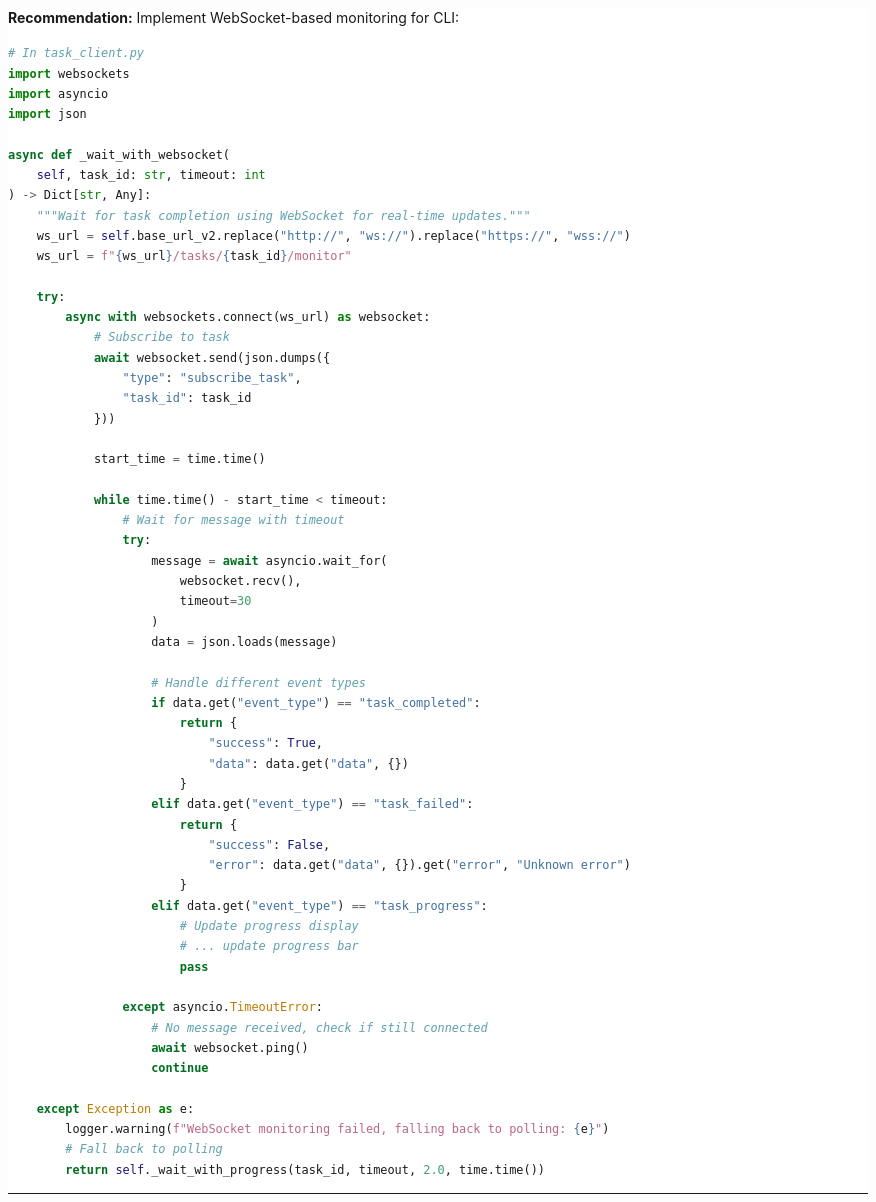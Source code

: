 **Recommendation:**
Implement WebSocket-based monitoring for CLI:

```python
# In task_client.py
import websockets
import asyncio
import json

async def _wait_with_websocket(
    self, task_id: str, timeout: int
) -> Dict[str, Any]:
    """Wait for task completion using WebSocket for real-time updates."""
    ws_url = self.base_url_v2.replace("http://", "ws://").replace("https://", "wss://")
    ws_url = f"{ws_url}/tasks/{task_id}/monitor"

    try:
        async with websockets.connect(ws_url) as websocket:
            # Subscribe to task
            await websocket.send(json.dumps({
                "type": "subscribe_task",
                "task_id": task_id
            }))

            start_time = time.time()

            while time.time() - start_time < timeout:
                # Wait for message with timeout
                try:
                    message = await asyncio.wait_for(
                        websocket.recv(),
                        timeout=30
                    )
                    data = json.loads(message)

                    # Handle different event types
                    if data.get("event_type") == "task_completed":
                        return {
                            "success": True,
                            "data": data.get("data", {})
                        }
                    elif data.get("event_type") == "task_failed":
                        return {
                            "success": False,
                            "error": data.get("data", {}).get("error", "Unknown error")
                        }
                    elif data.get("event_type") == "task_progress":
                        # Update progress display
                        # ... update progress bar
                        pass

                except asyncio.TimeoutError:
                    # No message received, check if still connected
                    await websocket.ping()
                    continue

    except Exception as e:
        logger.warning(f"WebSocket monitoring failed, falling back to polling: {e}")
        # Fall back to polling
        return self._wait_with_progress(task_id, timeout, 2.0, time.time())
```

---